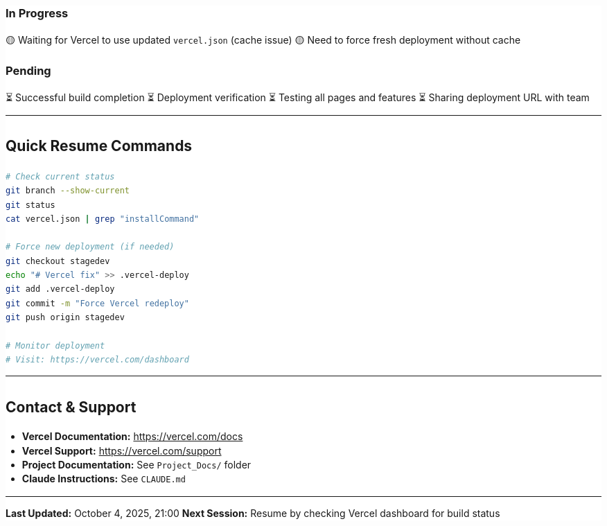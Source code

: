 ### In Progress
🟡 Waiting for Vercel to use updated `vercel.json` (cache issue)
🟡 Need to force fresh deployment without cache

### Pending
⏳ Successful build completion
⏳ Deployment verification
⏳ Testing all pages and features
⏳ Sharing deployment URL with team

---

## Quick Resume Commands

```bash
# Check current status
git branch --show-current
git status
cat vercel.json | grep "installCommand"

# Force new deployment (if needed)
git checkout stagedev
echo "# Vercel fix" >> .vercel-deploy
git add .vercel-deploy
git commit -m "Force Vercel redeploy"
git push origin stagedev

# Monitor deployment
# Visit: https://vercel.com/dashboard
```

---

## Contact & Support

- **Vercel Documentation:** https://vercel.com/docs
- **Vercel Support:** https://vercel.com/support
- **Project Documentation:** See `Project_Docs/` folder
- **Claude Instructions:** See `CLAUDE.md`

---

**Last Updated:** October 4, 2025, 21:00
**Next Session:** Resume by checking Vercel dashboard for build status
